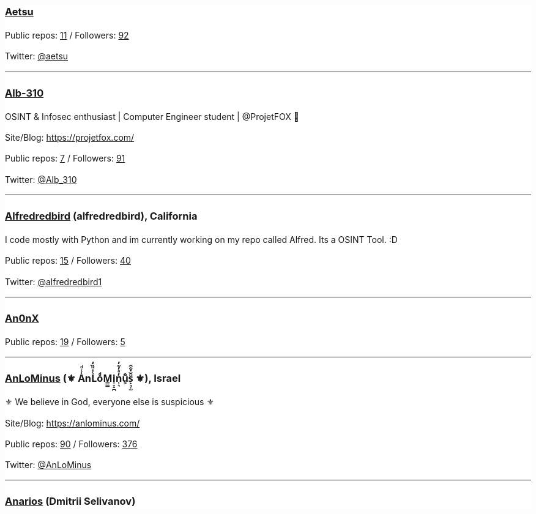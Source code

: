 ### [Aetsu](https://github.com/Aetsu)

Public repos: [11](https://github.com/Aetsu?tab=repositories) / Followers: [92](https://api.github.com/users/Aetsu/followers)

Twitter: [@aetsu](https://twitter.com/aetsu)

----

### [Alb-310](https://github.com/Alb-310)

OSINT & Infosec enthusiast | Computer Engineer student | @ProjetFOX 🦊

Site/Blog: https://projetfox.com/

Public repos: [7](https://github.com/Alb-310?tab=repositories) / Followers: [91](https://api.github.com/users/Alb-310/followers)

Twitter: [@Alb_310](https://twitter.com/Alb_310)

----

### [Alfredredbird](https://github.com/Alfredredbird) (alfredredbird), California

I code mostly with Python and im currently working on my repo called Alfred. Its a OSINT Tool. :D

Public repos: [15](https://github.com/Alfredredbird?tab=repositories) / Followers: [40](https://api.github.com/users/Alfredredbird/followers)

Twitter: [@alfredredbird1](https://twitter.com/alfredredbird1)

----

### [An0nX](https://github.com/An0nX)

Public repos: [19](https://github.com/An0nX?tab=repositories) / Followers: [5](https://api.github.com/users/An0nX/followers)

----

### [AnLoMinus](https://github.com/AnLoMinus) (⚜️ A̍ͭͩnLͭ̇̎̏̒oͩM̳͇i͎̞̝̪n̹̘̓ͣ̓͊̓ů͕̈s̙͉͎̫̈̌̇̐̂ ⚜️), Israel

⚜️ We believe in God, everyone else is suspicious ⚜️


Site/Blog: https://anlominus.com/

Public repos: [90](https://github.com/AnLoMinus?tab=repositories) / Followers: [376](https://api.github.com/users/AnLoMinus/followers)

Twitter: [@AnLoMinus](https://twitter.com/AnLoMinus)

----

### [Anarios](https://github.com/Anarios) (Dmitrii Selivanov)
